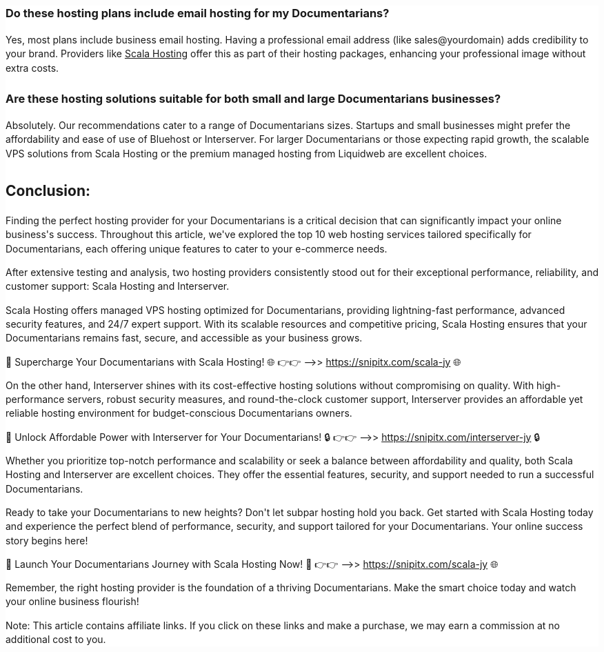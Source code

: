 ### Do these hosting plans include email hosting for my Documentarians? 
Yes, most plans include business email hosting. Having a professional email address (like sales@yourdomain) adds credibility to your brand. Providers like [Scala Hosting](https://snipitx.com/scala-jy) offer this as part of their hosting packages, enhancing your professional image without extra costs.

### Are these hosting solutions suitable for both small and large Documentarians businesses? 
Absolutely. Our recommendations cater to a range of Documentarians sizes. Startups and small businesses might prefer the affordability and ease of use of Bluehost or Interserver. For larger Documentarians or those expecting rapid growth, the scalable VPS solutions from Scala Hosting or the premium managed hosting from Liquidweb are excellent choices.

## Conclusion:

Finding the perfect hosting provider for your Documentarians is a critical decision that can significantly impact your online business's success. Throughout this article, we've explored the top 10 web hosting services tailored specifically for Documentarians, each offering unique features to cater to your e-commerce needs.

After extensive testing and analysis, two hosting providers consistently stood out for their exceptional performance, reliability, and customer support: Scala Hosting and Interserver.

Scala Hosting offers managed VPS hosting optimized for Documentarians, providing lightning-fast performance, advanced security features, and 24/7 expert support. With its scalable resources and competitive pricing, Scala Hosting ensures that your Documentarians remains fast, secure, and accessible as your business grows.

🚀 Supercharge Your Documentarians with Scala Hosting! 🌐
👉👉 -->> https://snipitx.com/scala-jy 🌐

On the other hand, Interserver shines with its cost-effective hosting solutions without compromising on quality. With high-performance servers, robust security measures, and round-the-clock customer support, Interserver provides an affordable yet reliable hosting environment for budget-conscious Documentarians owners.

💸 Unlock Affordable Power with Interserver for Your Documentarians! 🔒
👉👉 -->> https://snipitx.com/interserver-jy 🔒

Whether you prioritize top-notch performance and scalability or seek a balance between affordability and quality, both Scala Hosting and Interserver are excellent choices. They offer the essential features, security, and support needed to run a successful Documentarians.

Ready to take your Documentarians to new heights? Don't let subpar hosting hold you back. Get started with Scala Hosting today and experience the perfect blend of performance, security, and support tailored for your Documentarians. Your online success story begins here!

🚀 Launch Your Documentarians Journey with Scala Hosting Now! 🌟
👉👉 -->> https://snipitx.com/scala-jy 🌐

Remember, the right hosting provider is the foundation of a thriving Documentarians. Make the smart choice today and watch your online business flourish!

Note: This article contains affiliate links. If you click on these links and make a purchase, we may earn a commission at no additional cost to you.